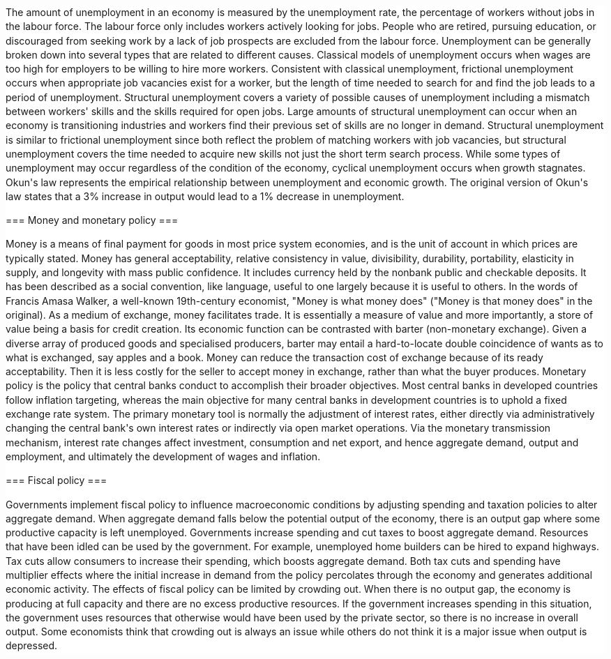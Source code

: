 The amount of unemployment in an economy is measured by the unemployment rate, the percentage of workers without jobs in the labour force. The labour force only includes workers actively looking for jobs. People who are retired, pursuing education, or discouraged from seeking work by a lack of job prospects are excluded from the labour force. Unemployment can be generally broken down into several types that are related to different causes.
Classical models of unemployment occurs when wages are too high for employers to be willing to hire more workers. Consistent with classical unemployment, frictional unemployment occurs when appropriate job vacancies exist for a worker, but the length of time needed to search for and find the job leads to a period of unemployment.
Structural unemployment covers a variety of possible causes of unemployment including a mismatch between workers' skills and the skills required for open jobs. Large amounts of structural unemployment can occur when an economy is transitioning industries and workers find their previous set of skills are no longer in demand. Structural unemployment is similar to frictional unemployment since both reflect the problem of matching workers with job vacancies, but structural unemployment covers the time needed to acquire new skills not just the short term search process.
While some types of unemployment may occur regardless of the condition of the economy, cyclical unemployment occurs when growth stagnates. Okun's law represents the empirical relationship between unemployment and economic growth. The original version of Okun's law states that a 3% increase in output would lead to a 1% decrease in unemployment.


=== Money and monetary policy ===

Money is a means of final payment for goods in most price system economies, and is the unit of account in which prices are typically stated. Money has general acceptability, relative consistency in value, divisibility, durability, portability, elasticity in supply, and longevity with mass public confidence. It includes currency held by the nonbank public and checkable deposits. It has been described as a social convention, like language, useful to one largely because it is useful to others. In the words of Francis Amasa Walker, a well-known 19th-century economist, "Money is what money does" ("Money is that money does" in the original).
As a medium of exchange, money facilitates trade. It is essentially a measure of value and more importantly, a store of value being a basis for credit creation. Its economic function can be contrasted with barter (non-monetary exchange). Given a diverse array of produced goods and specialised producers, barter may entail a hard-to-locate double coincidence of wants as to what is exchanged, say apples and a book. Money can reduce the transaction cost of exchange because of its ready acceptability. Then it is less costly for the seller to accept money in exchange, rather than what the buyer produces.
Monetary policy is the policy that central banks conduct to accomplish their broader objectives. Most central banks in developed countries follow inflation targeting, whereas the main objective for many central banks in development countries is to uphold a fixed exchange rate system. The primary monetary tool is normally the adjustment of interest rates, either directly via administratively changing the central bank's own interest rates or indirectly via open market operations. Via the monetary transmission mechanism, interest rate changes affect investment, consumption and net export, and hence aggregate demand, output and employment, and ultimately the development of wages and inflation.


=== Fiscal policy ===

Governments implement fiscal policy to influence macroeconomic conditions by adjusting spending and taxation policies to alter aggregate demand. When aggregate demand falls below the potential output of the economy, there is an output gap where some productive capacity is left unemployed. Governments increase spending and cut taxes to boost aggregate demand. Resources that have been idled can be used by the government.
For example, unemployed home builders can be hired to expand highways. Tax cuts allow consumers to increase their spending, which boosts aggregate demand. Both tax cuts and spending have multiplier effects where the initial increase in demand from the policy percolates through the economy and generates additional economic activity.
The effects of fiscal policy can be limited by crowding out. When there is no output gap, the economy is producing at full capacity and there are no excess productive resources. If the government increases spending in this situation, the government uses resources that otherwise would have been used by the private sector, so there is no increase in overall output. Some economists think that crowding out is always an issue while others do not think it is a major issue when output is depressed.
